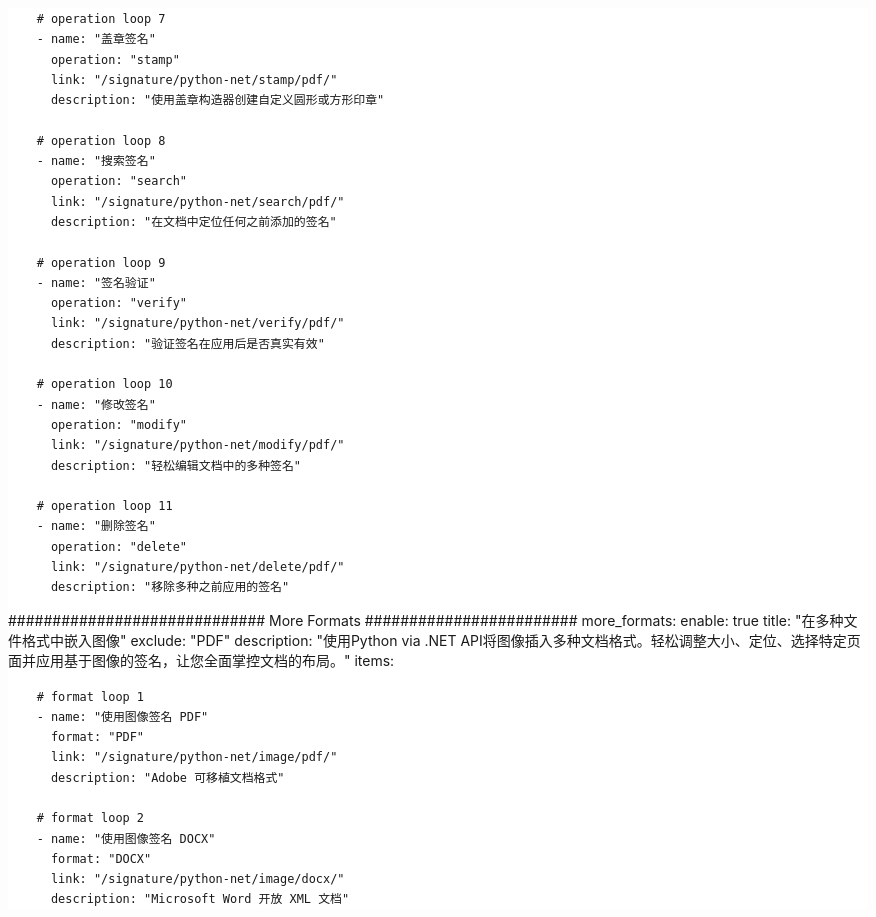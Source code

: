         # operation loop 7
        - name: "盖章签名"
          operation: "stamp"
          link: "/signature/python-net/stamp/pdf/"
          description: "使用盖章构造器创建自定义圆形或方形印章"
          
        # operation loop 8
        - name: "搜索签名"
          operation: "search"
          link: "/signature/python-net/search/pdf/"
          description: "在文档中定位任何之前添加的签名"
          
        # operation loop 9
        - name: "签名验证"
          operation: "verify"
          link: "/signature/python-net/verify/pdf/"
          description: "验证签名在应用后是否真实有效"
          
        # operation loop 10
        - name: "修改签名"
          operation: "modify"
          link: "/signature/python-net/modify/pdf/"
          description: "轻松编辑文档中的多种签名"
          
        # operation loop 11
        - name: "删除签名"
          operation: "delete"
          link: "/signature/python-net/delete/pdf/"
          description: "移除多种之前应用的签名"
          
############################# More Formats ########################
more_formats:
    enable: true
    title: "在多种文件格式中嵌入图像"
    exclude: "PDF"
    description: "使用Python via .NET API将图像插入多种文档格式。轻松调整大小、定位、选择特定页面并应用基于图像的签名，让您全面掌控文档的布局。"
    items: 
          
        # format loop 1
        - name: "使用图像签名 PDF"
          format: "PDF"
          link: "/signature/python-net/image/pdf/"
          description: "Adobe 可移植文档格式"
          
        # format loop 2
        - name: "使用图像签名 DOCX"
          format: "DOCX"
          link: "/signature/python-net/image/docx/"
          description: "Microsoft Word 开放 XML 文档"
          